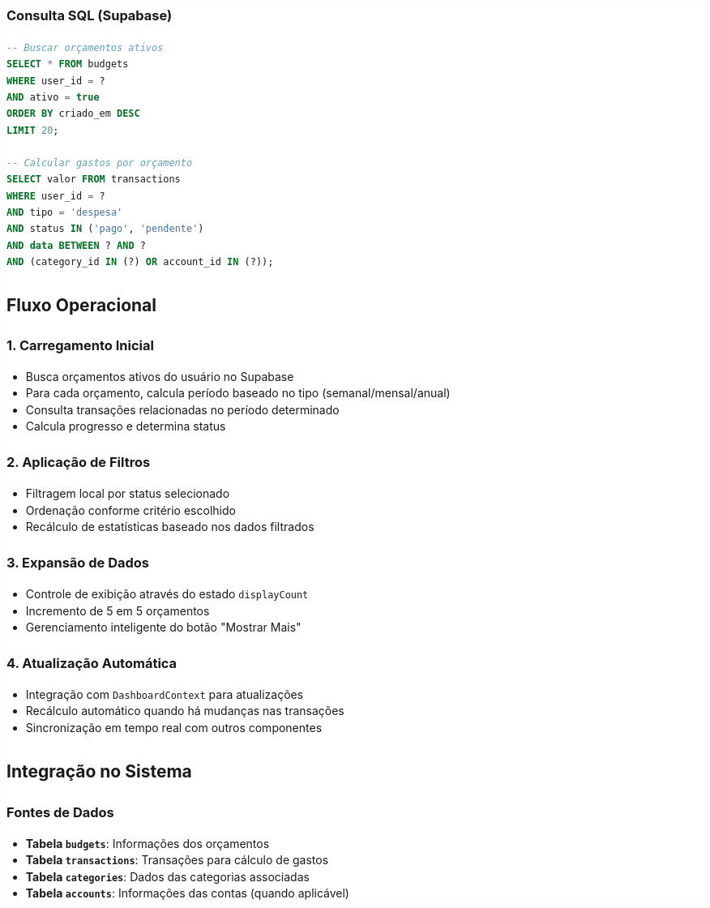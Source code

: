 ### Consulta SQL (Supabase)
```sql
-- Buscar orçamentos ativos
SELECT * FROM budgets 
WHERE user_id = ? 
AND ativo = true 
ORDER BY criado_em DESC 
LIMIT 20;

-- Calcular gastos por orçamento
SELECT valor FROM transactions 
WHERE user_id = ? 
AND tipo = 'despesa' 
AND status IN ('pago', 'pendente')
AND data BETWEEN ? AND ?
AND (category_id IN (?) OR account_id IN (?));
```

## Fluxo Operacional

### 1. **Carregamento Inicial**
- Busca orçamentos ativos do usuário no Supabase
- Para cada orçamento, calcula período baseado no tipo (semanal/mensal/anual)
- Consulta transações relacionadas no período determinado
- Calcula progresso e determina status

### 2. **Aplicação de Filtros**
- Filtragem local por status selecionado
- Ordenação conforme critério escolhido
- Recálculo de estatísticas baseado nos dados filtrados

### 3. **Expansão de Dados**
- Controle de exibição através do estado `displayCount`
- Incremento de 5 em 5 orçamentos
- Gerenciamento inteligente do botão "Mostrar Mais"

### 4. **Atualização Automática**
- Integração com `DashboardContext` para atualizações
- Recálculo automático quando há mudanças nas transações
- Sincronização em tempo real com outros componentes

## Integração no Sistema

### Fontes de Dados
- **Tabela `budgets`**: Informações dos orçamentos
- **Tabela `transactions`**: Transações para cálculo de gastos
- **Tabela `categories`**: Dados das categorias associadas
- **Tabela `accounts`**: Informações das contas (quando aplicável)
